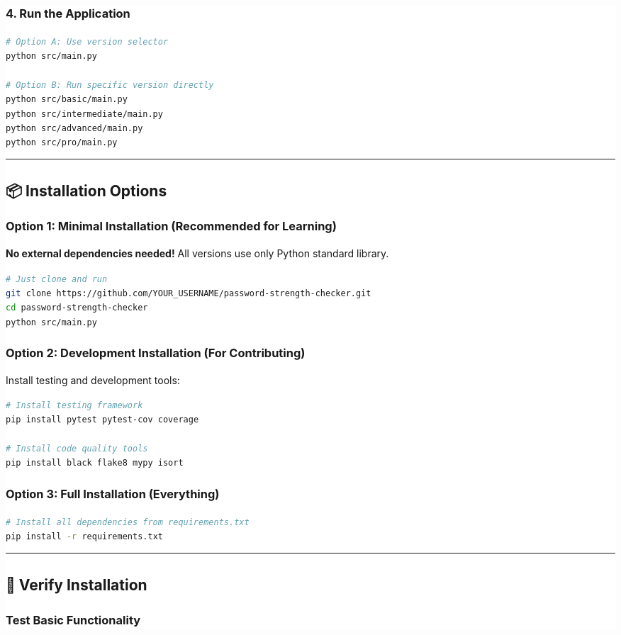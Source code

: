 ### 4. Run the Application

```bash
# Option A: Use version selector
python src/main.py

# Option B: Run specific version directly
python src/basic/main.py
python src/intermediate/main.py
python src/advanced/main.py
python src/pro/main.py
```

---

## 📦 Installation Options

### Option 1: Minimal Installation (Recommended for Learning)

**No external dependencies needed!** All versions use only Python standard library.

```bash
# Just clone and run
git clone https://github.com/YOUR_USERNAME/password-strength-checker.git
cd password-strength-checker
python src/main.py
```

### Option 2: Development Installation (For Contributing)

Install testing and development tools:

```bash
# Install testing framework
pip install pytest pytest-cov coverage

# Install code quality tools
pip install black flake8 mypy isort
```

### Option 3: Full Installation (Everything)

```bash
# Install all dependencies from requirements.txt
pip install -r requirements.txt
```

---

## 🧪 Verify Installation

### Test Basic Functionality

